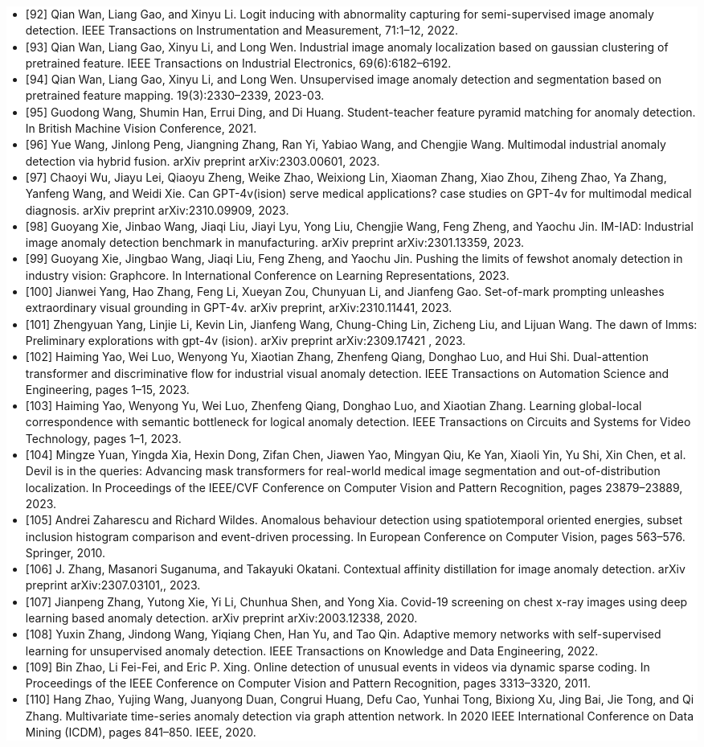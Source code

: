 - [92] Qian Wan, Liang Gao, and Xinyu Li. Logit inducing with abnormality capturing for semi-supervised image anomaly detection. IEEE Transactions on Instrumentation and Measurement, 71:1–12, 2022.
- [93] Qian Wan, Liang Gao, Xinyu Li, and Long Wen. Industrial image anomaly localization based on gaussian clustering of pretrained feature. IEEE Transactions on Industrial Electronics, 69(6):6182–6192.
- [94] Qian Wan, Liang Gao, Xinyu Li, and Long Wen. Unsupervised image anomaly detection and segmentation based on pretrained feature mapping. 19(3):2330–2339, 2023-03.
- [95] Guodong Wang, Shumin Han, Errui Ding, and Di Huang. Student-teacher feature pyramid matching for anomaly detection. In British Machine Vision Conference, 2021.
- [96] Yue Wang, Jinlong Peng, Jiangning Zhang, Ran Yi, Yabiao Wang, and Chengjie Wang. Multimodal industrial anomaly detection via hybrid fusion. arXiv preprint arXiv:2303.00601, 2023.
- [97] Chaoyi Wu, Jiayu Lei, Qiaoyu Zheng, Weike Zhao, Weixiong Lin, Xiaoman Zhang, Xiao Zhou, Ziheng Zhao, Ya Zhang, Yanfeng Wang, and Weidi Xie. Can GPT-4v(ision) serve medical applications? case studies on GPT-4v for multimodal medical diagnosis. arXiv preprint arXiv:2310.09909, 2023.
- [98] Guoyang Xie, Jinbao Wang, Jiaqi Liu, Jiayi Lyu, Yong Liu, Chengjie Wang, Feng Zheng, and Yaochu Jin. IM-IAD: Industrial image anomaly detection benchmark in manufacturing. arXiv preprint arXiv:2301.13359, 2023.
- [99] Guoyang Xie, Jingbao Wang, Jiaqi Liu, Feng Zheng, and Yaochu Jin. Pushing the limits of fewshot anomaly detection in industry vision: Graphcore. In International Conference on Learning Representations, 2023.
- [100] Jianwei Yang, Hao Zhang, Feng Li, Xueyan Zou, Chunyuan Li, and Jianfeng Gao. Set-of-mark prompting unleashes extraordinary visual grounding in GPT-4v. arXiv preprint, arXiv:2310.11441, 2023.
- [101] Zhengyuan Yang, Linjie Li, Kevin Lin, Jianfeng Wang, Chung-Ching Lin, Zicheng Liu, and Lijuan Wang. The dawn of lmms: Preliminary explorations with gpt-4v (ision). arXiv preprint arXiv:2309.17421 , 2023.
- [102] Haiming Yao, Wei Luo, Wenyong Yu, Xiaotian Zhang, Zhenfeng Qiang, Donghao Luo, and Hui Shi. Dual-attention transformer and discriminative flow for industrial visual anomaly detection. IEEE Transactions on Automation Science and Engineering, pages 1–15, 2023.
- [103] Haiming Yao, Wenyong Yu, Wei Luo, Zhenfeng Qiang, Donghao Luo, and Xiaotian Zhang. Learning global-local correspondence with semantic bottleneck for logical anomaly detection. IEEE Transactions on Circuits and Systems for Video Technology, pages 1–1, 2023.
- [104] Mingze Yuan, Yingda Xia, Hexin Dong, Zifan Chen, Jiawen Yao, Mingyan Qiu, Ke Yan, Xiaoli Yin, Yu Shi, Xin Chen, et al. Devil is in the queries: Advancing mask transformers for real-world medical image segmentation and out-of-distribution localization. In Proceedings of the IEEE/CVF Conference on Computer Vision and Pattern Recognition, pages 23879–23889, 2023.
- [105] Andrei Zaharescu and Richard Wildes. Anomalous behaviour detection using spatiotemporal oriented energies, subset inclusion histogram comparison and event-driven processing. In European Conference on Computer Vision, pages 563–576. Springer, 2010.
- [106] J. Zhang, Masanori Suganuma, and Takayuki Okatani. Contextual affinity distillation for image anomaly detection. arXiv preprint arXiv:2307.03101,, 2023.
- [107] Jianpeng Zhang, Yutong Xie, Yi Li, Chunhua Shen, and Yong Xia. Covid-19 screening on chest x-ray images using deep learning based anomaly detection. arXiv preprint arXiv:2003.12338, 2020.
- [108] Yuxin Zhang, Jindong Wang, Yiqiang Chen, Han Yu, and Tao Qin. Adaptive memory networks with self-supervised learning for unsupervised anomaly detection. IEEE Transactions on Knowledge and Data Engineering, 2022.
- [109] Bin Zhao, Li Fei-Fei, and Eric P. Xing. Online detection of unusual events in videos via dynamic sparse coding. In Proceedings of the IEEE Conference on Computer Vision and Pattern Recognition, pages 3313–3320, 2011.
- [110] Hang Zhao, Yujing Wang, Juanyong Duan, Congrui Huang, Defu Cao, Yunhai Tong, Bixiong Xu, Jing Bai, Jie Tong, and Qi Zhang. Multivariate time-series anomaly detection via graph attention network. In 2020 IEEE International Conference on Data Mining (ICDM), pages 841–850. IEEE, 2020.
